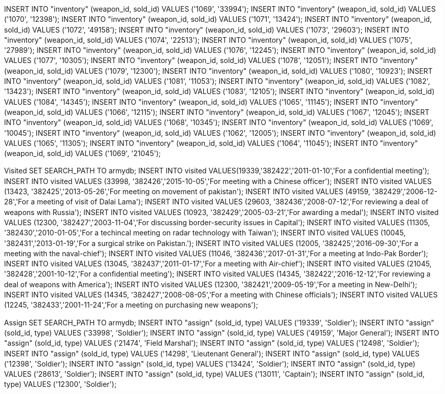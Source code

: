 INSERT INTO "inventory" (weapon_id, sold_id) VALUES ('1069', '33994');
INSERT INTO "inventory" (weapon_id, sold_id) VALUES ('1070', '12398');
INSERT INTO "inventory" (weapon_id, sold_id) VALUES ('1071', '13424');
INSERT INTO "inventory" (weapon_id, sold_id) VALUES ('1072', '49158');
INSERT INTO "inventory" (weapon_id, sold_id) VALUES ('1073', '29603');
INSERT INTO "inventory" (weapon_id, sold_id) VALUES ('1074', '22513');
INSERT INTO "inventory" (weapon_id, sold_id) VALUES ('1075', '27989');
INSERT INTO "inventory" (weapon_id, sold_id) VALUES ('1076', '12245');
INSERT INTO "inventory" (weapon_id, sold_id) VALUES ('1077', '10305');
INSERT INTO "inventory" (weapon_id, sold_id) VALUES ('1078', '12051');
INSERT INTO "inventory" (weapon_id, sold_id) VALUES ('1079', '12300');
INSERT INTO "inventory" (weapon_id, sold_id) VALUES ('1080', '10923');
INSERT INTO "inventory" (weapon_id, sold_id) VALUES ('1081', '11053');
INSERT INTO "inventory" (weapon_id, sold_id) VALUES ('1082', '13423');
INSERT INTO "inventory" (weapon_id, sold_id) VALUES ('1083', '12105');
INSERT INTO "inventory" (weapon_id, sold_id) VALUES ('1084', '14345');
INSERT INTO "inventory" (weapon_id, sold_id) VALUES ('1065', '11145');
INSERT INTO "inventory" (weapon_id, sold_id) VALUES ('1066', '12115');
INSERT INTO "inventory" (weapon_id, sold_id) VALUES ('1067', '12045');
INSERT INTO "inventory" (weapon_id, sold_id) VALUES ('1068', '10345');
INSERT INTO "inventory" (weapon_id, sold_id) VALUES ('1069', '10045');
INSERT INTO "inventory" (weapon_id, sold_id) VALUES ('1062', '12005');
INSERT INTO "inventory" (weapon_id, sold_id) VALUES ('1065', '11305');
INSERT INTO "inventory" (weapon_id, sold_id) VALUES ('1064', '11045');
INSERT INTO "inventory" (weapon_id, sold_id) VALUES ('1069', '21045');

Visited
SET SEARCH_PATH TO armydb;
INSERT INTO visited VALUES(19339,'382422','2011-01-10','For a confidential meeting');
INSERT INTO visited VALUES (33998, '382426','2015-10-05','For meeting with a Chinese officer');
INSERT INTO visited VALUES (13423, '382425','2013-05-26','For meeting on movement of pakistan');
INSERT INTO visited VALUES (49159, '382429','2006-12-28','For a meeting of visit of Dalai Lama');
INSERT INTO visited VALUES (29603, '382436','2008-07-12','For reviewing a deal of weapons with Russia');
INSERT INTO visited VALUES (10923, '382429','2005-03-21','For awarding a medal');
INSERT INTO visited VALUES (12300, '382427','2003-11-04','For discussing border-security issues in Capital');
INSERT INTO visited VALUES (11305, '382430','2010-01-05','For a techincal meeting on radar technology with Taiwan');
INSERT INTO visited VALUES (10045, '382431','2013-01-19','For a surgical strike on Pakistan.');
INSERT INTO visited VALUES (12005, '382425','2016-09-30','For a meeting with the naval-chief');
INSERT INTO visited VALUES (11046, '382436','2017-01-31','For a meeting at Indo-Pak Border');
INSERT INTO visited VALUES (13045, '382437','2011-01-17','For a meeting with Air-chief');
INSERT INTO visited VALUES (21045, '382428','2001-10-12','For a confidential meeting');
INSERT INTO visited VALUES (14345, '382422','2016-12-12','For reviewing a deal of weapons with America');
INSERT INTO visited VALUES (12300, '382421','2009-05-19','For a meeting in New-Delhi');
INSERT INTO visited VALUES (14345, '382427','2008-08-05','For a meeting with Chinese officials');
INSERT INTO visited VALUES (12245, '382433','2001-11-24','For a meeting on purchasing new weapons');

Assign
SET SEARCH_PATH TO armydb;
INSERT INTO "assign" (sold_id, type) VALUES ('19339', 'Soldier');
INSERT INTO "assign" (sold_id, type) VALUES ('33998', 'Soldier');
INSERT INTO "assign" (sold_id, type) VALUES ('49159', 'Major General');
INSERT INTO "assign" (sold_id, type) VALUES ('21474', 'Field Marshal');
INSERT INTO "assign" (sold_id, type) VALUES ('12498', 'Soldier');
INSERT INTO "assign" (sold_id, type) VALUES ('14298', 'Lieutenant General');
INSERT INTO "assign" (sold_id, type) VALUES ('12398', 'Soldier');
INSERT INTO "assign" (sold_id, type) VALUES ('13424', 'Soldier');
INSERT INTO "assign" (sold_id, type) VALUES ('28613', 'Soldier');
INSERT INTO "assign" (sold_id, type) VALUES ('13011', 'Captain');
INSERT INTO "assign" (sold_id, type) VALUES ('12300', 'Soldier');